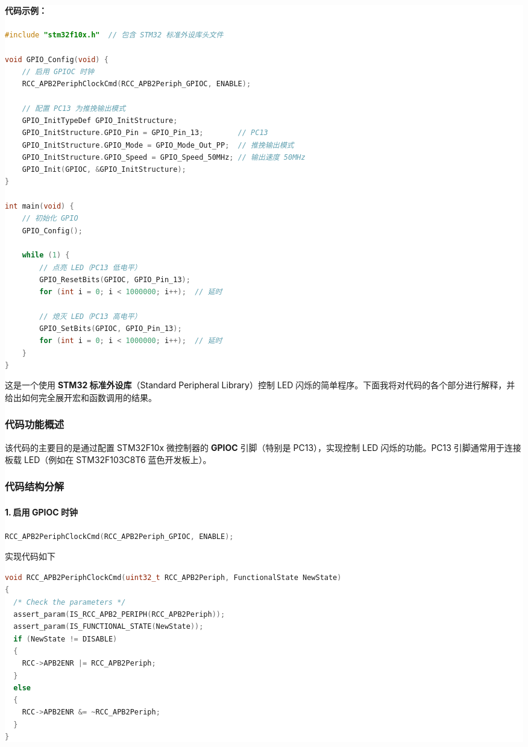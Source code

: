 #### **代码示例**：

```c
#include "stm32f10x.h"  // 包含 STM32 标准外设库头文件

void GPIO_Config(void) {
    // 启用 GPIOC 时钟
    RCC_APB2PeriphClockCmd(RCC_APB2Periph_GPIOC, ENABLE);

    // 配置 PC13 为推挽输出模式
    GPIO_InitTypeDef GPIO_InitStructure;
    GPIO_InitStructure.GPIO_Pin = GPIO_Pin_13;        // PC13
    GPIO_InitStructure.GPIO_Mode = GPIO_Mode_Out_PP;  // 推挽输出模式
    GPIO_InitStructure.GPIO_Speed = GPIO_Speed_50MHz; // 输出速度 50MHz
    GPIO_Init(GPIOC, &GPIO_InitStructure);
}

int main(void) {
    // 初始化 GPIO
    GPIO_Config();
    
    while (1) {
        // 点亮 LED（PC13 低电平）
        GPIO_ResetBits(GPIOC, GPIO_Pin_13);  
        for (int i = 0; i < 1000000; i++);  // 延时

        // 熄灭 LED（PC13 高电平）
        GPIO_SetBits(GPIOC, GPIO_Pin_13);
        for (int i = 0; i < 1000000; i++);  // 延时
    }
}
```

这是一个使用 **STM32 标准外设库**（Standard Peripheral Library）控制 LED 闪烁的简单程序。下面我将对代码的各个部分进行解释，并给出如何完全展开宏和函数调用的结果。

### 代码功能概述
该代码的主要目的是通过配置 STM32F10x 微控制器的 **GPIOC** 引脚（特别是 PC13），实现控制 LED 闪烁的功能。PC13 引脚通常用于连接板载 LED（例如在 STM32F103C8T6 蓝色开发板上）。

### 代码结构分解

#### 1. 启用 GPIOC 时钟

```c
RCC_APB2PeriphClockCmd(RCC_APB2Periph_GPIOC, ENABLE);
```
实现代码如下
```c
void RCC_APB2PeriphClockCmd(uint32_t RCC_APB2Periph, FunctionalState NewState)
{
  /* Check the parameters */
  assert_param(IS_RCC_APB2_PERIPH(RCC_APB2Periph));
  assert_param(IS_FUNCTIONAL_STATE(NewState));
  if (NewState != DISABLE)
  {
    RCC->APB2ENR |= RCC_APB2Periph;
  }
  else
  {
    RCC->APB2ENR &= ~RCC_APB2Periph;
  }
}
```
